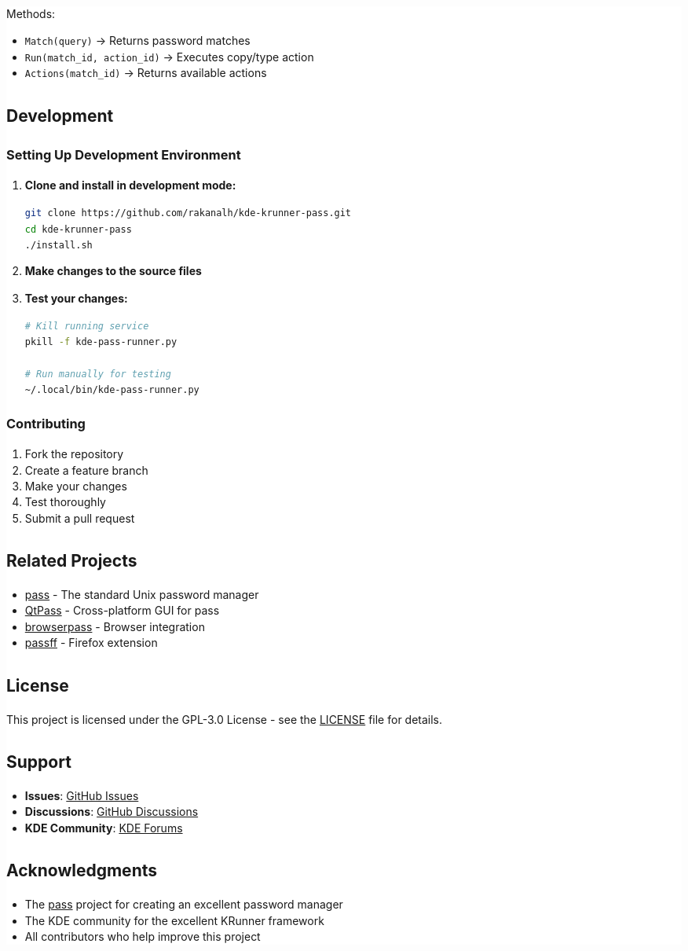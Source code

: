 Methods:
- `Match(query)` → Returns password matches
- `Run(match_id, action_id)` → Executes copy/type action
- `Actions(match_id)` → Returns available actions

## Development

### Setting Up Development Environment

1. **Clone and install in development mode:**
   ```bash
   git clone https://github.com/rakanalh/kde-krunner-pass.git
   cd kde-krunner-pass
   ./install.sh
   ```

2. **Make changes to the source files**

3. **Test your changes:**
   ```bash
   # Kill running service
   pkill -f kde-pass-runner.py
   
   # Run manually for testing
   ~/.local/bin/kde-pass-runner.py
   ```

### Contributing

1. Fork the repository
2. Create a feature branch
3. Make your changes
4. Test thoroughly
5. Submit a pull request

## Related Projects

- [pass](https://www.passwordstore.org/) - The standard Unix password manager
- [QtPass](https://qtpass.org/) - Cross-platform GUI for pass
- [browserpass](https://github.com/browserpass/browserpass-native) - Browser integration
- [passff](https://github.com/passff/passff) - Firefox extension

## License

This project is licensed under the GPL-3.0 License - see the [LICENSE](LICENSE) file for details.

## Support

- **Issues**: [GitHub Issues](https://github.com/your-username/KDE-Pass/issues)
- **Discussions**: [GitHub Discussions](https://github.com/your-username/KDE-Pass/discussions)
- **KDE Community**: [KDE Forums](https://forum.kde.org/)

## Acknowledgments

- The [pass](https://www.passwordstore.org/) project for creating an excellent password manager
- The KDE community for the excellent KRunner framework
- All contributors who help improve this project 
